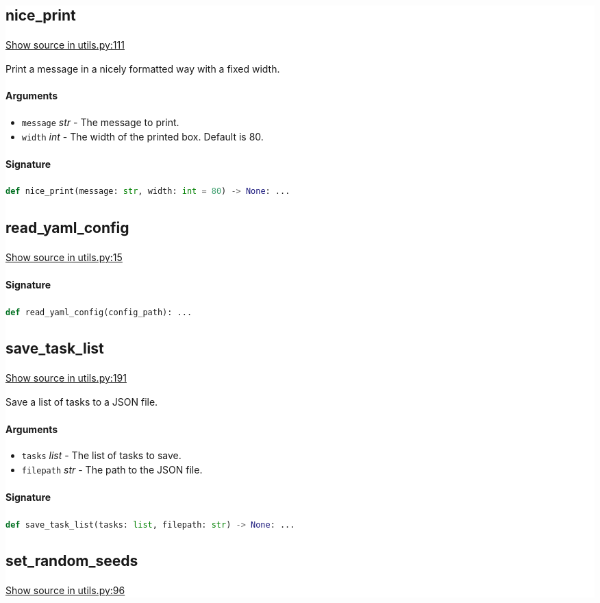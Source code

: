 

## nice_print

[Show source in utils.py:111](https://github.com/robin-janssen/CODES-Benchmark/blob/main/codes/utils/utils.py#L111)

Print a message in a nicely formatted way with a fixed width.

#### Arguments

- `message` *str* - The message to print.
- `width` *int* - The width of the printed box. Default is 80.

#### Signature

```python
def nice_print(message: str, width: int = 80) -> None: ...
```



## read_yaml_config

[Show source in utils.py:15](https://github.com/robin-janssen/CODES-Benchmark/blob/main/codes/utils/utils.py#L15)

#### Signature

```python
def read_yaml_config(config_path): ...
```



## save_task_list

[Show source in utils.py:191](https://github.com/robin-janssen/CODES-Benchmark/blob/main/codes/utils/utils.py#L191)

Save a list of tasks to a JSON file.

#### Arguments

- `tasks` *list* - The list of tasks to save.
- `filepath` *str* - The path to the JSON file.

#### Signature

```python
def save_task_list(tasks: list, filepath: str) -> None: ...
```



## set_random_seeds

[Show source in utils.py:96](https://github.com/robin-janssen/CODES-Benchmark/blob/main/codes/utils/utils.py#L96)
